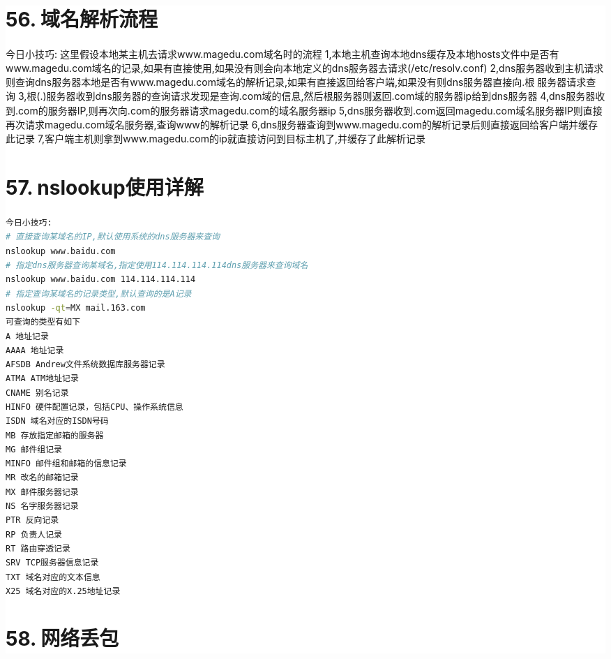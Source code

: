 



# 56. 域名解析流程

今日小技巧:
这里假设本地某主机去请求www.magedu.com域名时的流程
1,本地主机查询本地dns缓存及本地hosts文件中是否有www.magedu.com域名的记录,如果有直接使用,如果没有则会向本地定义的dns服务器去请求(/etc/resolv.conf)
2,dns服务器收到主机请求则查询dns服务器本地是否有www.magedu.com域名的解析记录,如果有直接返回给客户端,如果没有则dns服务器直接向.根 服务器请求查询
3,根(.)服务器收到dns服务器的查询请求发现是查询.com域的信息,然后根服务器则返回.com域的服务器ip给到dns服务器
4,dns服务器收到.com的服务器IP,则再次向.com的服务器请求magedu.com的域名服务器ip
5,dns服务器收到.com返回magedu.com域名服务器IP则直接再次请求magedu.com域名服务器,查询www的解析记录
6,dns服务器查询到www.magedu.com的解析记录后则直接返回给客户端并缓存此记录
7,客户端主机则拿到www.magedu.com的ip就直接访问到目标主机了,并缓存了此解析记录



# 57. nslookup使用详解

```bash
今日小技巧:
# 直接查询某域名的IP,默认使用系统的dns服务器来查询
nslookup www.baidu.com
# 指定dns服务器查询某域名,指定使用114.114.114.114dns服务器来查询域名
nslookup www.baidu.com 114.114.114.114
# 指定查询某域名的记录类型,默认查询的是A记录
nslookup -qt=MX mail.163.com
可查询的类型有如下
A 地址记录
AAAA 地址记录
AFSDB Andrew文件系统数据库服务器记录
ATMA ATM地址记录
CNAME 别名记录
HINFO 硬件配置记录，包括CPU、操作系统信息
ISDN 域名对应的ISDN号码
MB 存放指定邮箱的服务器
MG 邮件组记录
MINFO 邮件组和邮箱的信息记录
MR 改名的邮箱记录
MX 邮件服务器记录
NS 名字服务器记录
PTR 反向记录
RP 负责人记录
RT 路由穿透记录
SRV TCP服务器信息记录
TXT 域名对应的文本信息
X25 域名对应的X.25地址记录

```

# 58. 网络丢包

